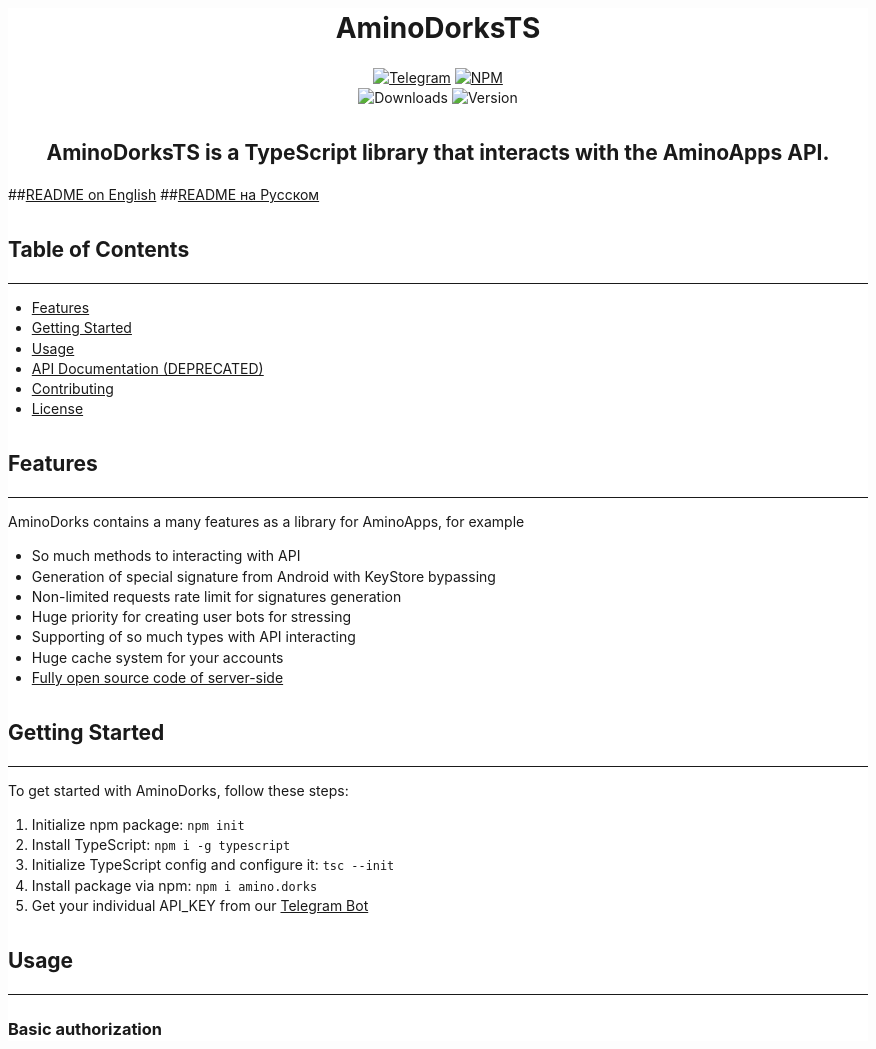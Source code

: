 <div align="center">
    <h1>AminoDorksTS</h1>
    <a href="https://t.me/aminodorks"><img src="https://img.shields.io/badge/Telegram-2CA5E0?style=for-the-badge&logo=telegram&logoColor=white" alt="Telegram"></a>
    <a href="https://www.npmjs.com/package/amino.dorks"><img src="https://img.shields.io/badge/NPM-%23CB3837.svg?style=for-the-badge&logo=npm&logoColor=white" alt="NPM"></a>
</div>
<div align="center">
    <img src="https://img.shields.io/npm/dm/amino.dorks" alt="Downloads">
    <img src="https://img.shields.io/npm/v/amino.dorks.svg" alt="Version">
    <h2>AminoDorksTS is a TypeScript library that interacts with the AminoApps API.</h2>
</div>

##[README on English](https://github.com/thatcelt/AminoDorksTS/blob/master/README.MD)
##[README на Русском](https://github.com/thatcelt/AminoDorksTS/blob/master/README.RU.MD)

## Table of Contents
-----------------

* [Features](#features)
* [Getting Started](#getting-started)
* [Usage](#usage)
* [API Documentation (DEPRECATED)](#api-documentation)
* [Contributing](#contributing)
* [License](#license)

## Features
--------

AminoDorks contains a many features as a library for AminoApps, for example
* So much methods to interacting with API
* Generation of special signature from Android with KeyStore bypassing
* Non-limited requests rate limit for signatures generation
* Huge priority for creating user bots for stressing
* Supporting of so much types with API interacting
* Huge cache system for your accounts
* [Fully open source code of server-side](https://github.com/thatcelt/dorks_api)

## Getting Started
---------------

To get started with AminoDorks, follow these steps:
1. Initialize npm package: `npm init`
2. Install TypeScript: `npm i -g typescript`
3. Initialize TypeScript config and configure it: `tsc --init`
4. Install package via npm: `npm i amino.dorks`
5. Get your individual API_KEY from our [Telegram Bot](https://t.me/aminodorks_bot)

## Usage
-----
### Basic authorization
